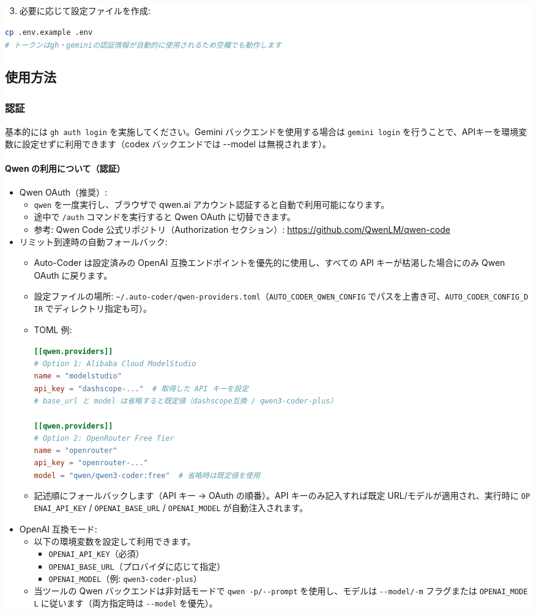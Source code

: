 
3. 必要に応じて設定ファイルを作成:
```bash
cp .env.example .env
# トークンはgh・geminiの認証情報が自動的に使用されるため空欄でも動作します
```

## 使用方法

### 認証

基本的には `gh auth login` を実施してください。Gemini バックエンドを使用する場合は `gemini login` を行うことで、APIキーを環境変数に設定せずに利用できます（codex バックエンドでは --model は無視されます）。


#### Qwen の利用について（認証）
- Qwen OAuth（推奨）:
  - `qwen` を一度実行し、ブラウザで qwen.ai アカウント認証すると自動で利用可能になります。
  - 途中で `/auth` コマンドを実行すると Qwen OAuth に切替できます。
  - 参考: Qwen Code 公式リポジトリ（Authorization セクション）: https://github.com/QwenLM/qwen-code
- リミット到達時の自動フォールバック:
  - Auto-Coder は設定済みの OpenAI 互換エンドポイントを優先的に使用し、すべての API キーが枯渇した場合にのみ Qwen OAuth に戻ります。
  - 設定ファイルの場所: `~/.auto-coder/qwen-providers.toml`（`AUTO_CODER_QWEN_CONFIG` でパスを上書き可、`AUTO_CODER_CONFIG_DIR` でディレクトリ指定も可）。
  - TOML 例:

    ```toml
    [[qwen.providers]]
    # Option 1: Alibaba Cloud ModelStudio
    name = "modelstudio"
    api_key = "dashscope-..."  # 取得した API キーを設定
    # base_url と model は省略すると既定値（dashscope互換 / qwen3-coder-plus）

    [[qwen.providers]]
    # Option 2: OpenRouter Free Tier
    name = "openrouter"
    api_key = "openrouter-..."
    model = "qwen/qwen3-coder:free"  # 省略時は既定値を使用
    ```

  - 記述順にフォールバックします（API キー → OAuth の順番）。API キーのみ記入すれば既定 URL/モデルが適用され、実行時に `OPENAI_API_KEY` / `OPENAI_BASE_URL` / `OPENAI_MODEL` が自動注入されます。
- OpenAI 互換モード:
  - 以下の環境変数を設定して利用できます。
    - `OPENAI_API_KEY`（必須）
    - `OPENAI_BASE_URL`（プロバイダに応じて指定）
    - `OPENAI_MODEL`（例: `qwen3-coder-plus`）
  - 当ツールの Qwen バックエンドは非対話モードで `qwen -p/--prompt` を使用し、モデルは `--model/-m` フラグまたは `OPENAI_MODEL` に従います（両方指定時は `--model` を優先）。
